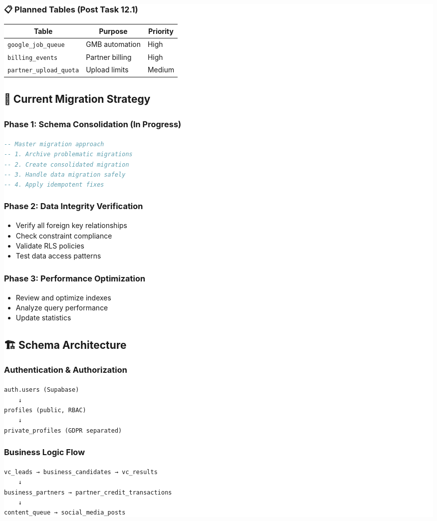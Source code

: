 ### 📋 Planned Tables (Post Task 12.1)

| Table | Purpose | Priority |
|-------|---------|----------|
| `google_job_queue` | GMB automation | High |
| `billing_events` | Partner billing | High |
| `partner_upload_quota` | Upload limits | Medium |

## 🔧 Current Migration Strategy

### Phase 1: Schema Consolidation (In Progress)
```sql
-- Master migration approach
-- 1. Archive problematic migrations
-- 2. Create consolidated migration
-- 3. Handle data migration safely
-- 4. Apply idempotent fixes
```

### Phase 2: Data Integrity Verification
- Verify all foreign key relationships
- Check constraint compliance
- Validate RLS policies
- Test data access patterns

### Phase 3: Performance Optimization
- Review and optimize indexes
- Analyze query performance
- Update statistics

## 🏗 Schema Architecture

### Authentication & Authorization
```
auth.users (Supabase)
    ↓
profiles (public, RBAC)
    ↓
private_profiles (GDPR separated)
```

### Business Logic Flow
```
vc_leads → business_candidates → vc_results
    ↓
business_partners → partner_credit_transactions
    ↓
content_queue → social_media_posts
```
